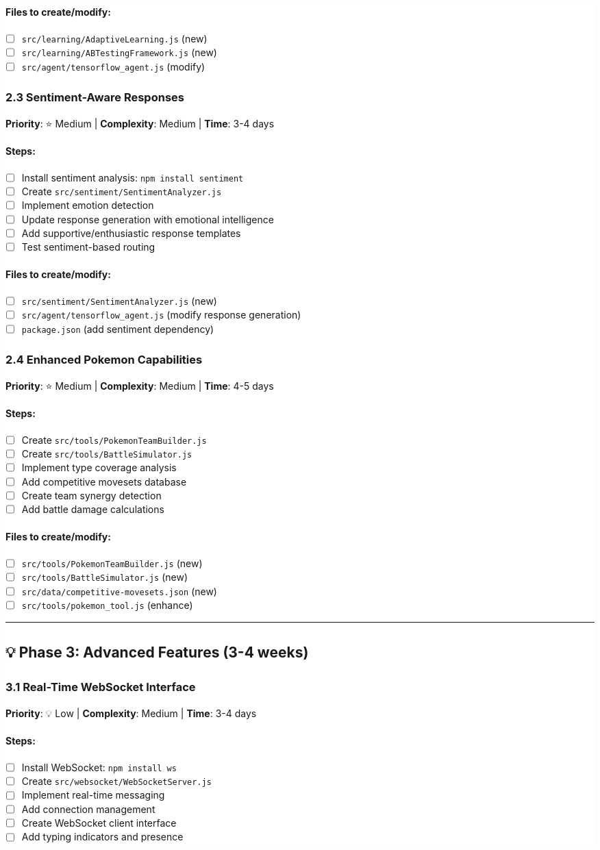 #### Files to create/modify:
- [ ] `src/learning/AdaptiveLearning.js` (new)
- [ ] `src/learning/ABTestingFramework.js` (new)
- [ ] `src/agent/tensorflow_agent.js` (modify)

### **2.3 Sentiment-Aware Responses**
**Priority**: ⭐ Medium | **Complexity**: Medium | **Time**: 3-4 days

#### Steps:
- [ ] Install sentiment analysis: `npm install sentiment`
- [ ] Create `src/sentiment/SentimentAnalyzer.js`
- [ ] Implement emotion detection
- [ ] Update response generation with emotional intelligence
- [ ] Add supportive/enthusiastic response templates
- [ ] Test sentiment-based routing

#### Files to create/modify:
- [ ] `src/sentiment/SentimentAnalyzer.js` (new)
- [ ] `src/agent/tensorflow_agent.js` (modify response generation)
- [ ] `package.json` (add sentiment dependency)

### **2.4 Enhanced Pokemon Capabilities**
**Priority**: ⭐ Medium | **Complexity**: Medium | **Time**: 4-5 days

#### Steps:
- [ ] Create `src/tools/PokemonTeamBuilder.js`
- [ ] Create `src/tools/BattleSimulator.js`
- [ ] Implement type coverage analysis
- [ ] Add competitive movesets database
- [ ] Create team synergy detection
- [ ] Add battle damage calculations

#### Files to create/modify:
- [ ] `src/tools/PokemonTeamBuilder.js` (new)
- [ ] `src/tools/BattleSimulator.js` (new)
- [ ] `src/data/competitive-movesets.json` (new)
- [ ] `src/tools/pokemon_tool.js` (enhance)

---

## 💡 **Phase 3: Advanced Features (3-4 weeks)**

### **3.1 Real-Time WebSocket Interface**
**Priority**: 💡 Low | **Complexity**: Medium | **Time**: 3-4 days

#### Steps:
- [ ] Install WebSocket: `npm install ws`
- [ ] Create `src/websocket/WebSocketServer.js`
- [ ] Implement real-time messaging
- [ ] Add connection management
- [ ] Create WebSocket client interface
- [ ] Add typing indicators and presence
